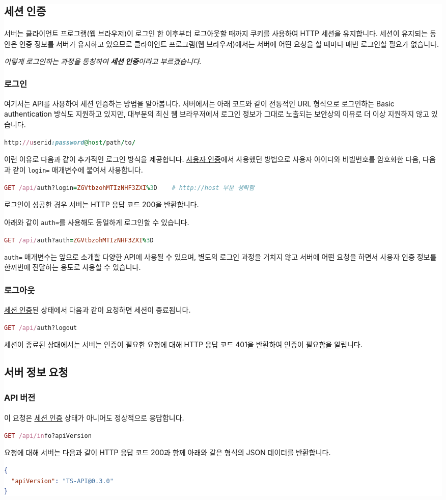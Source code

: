 

## 세션 인증
서버는 클라이언트 프로그램(웹 브라우저)이 로그인 한 이후부터 로그아웃할 때까지 쿠키를 사용하여 HTTP 세션을 유지합니다. 세션이 유지되는 동안은 인증 정보를 서버가 유지하고 있으므로 클라이언트 프로그램(웹 브라우저)에서는 서버에 어떤 요청을 할 때마다 매번 로그인할 필요가 없습니다.

*이렇게 로그인하는 과정을 통칭하여 **세션 인증**이라고 부르겠습니다.*


### 로그인
여기서는 API를 사용하여 세션 인증하는 방법을 알아봅니다.
서버에서는 아래 코드와 같이 전통적인 URL 형식으로 로그인하는 Basic authentication 방식도 지원하고 있지만, 대부분의 최신 웹 브라우저에서 로그인 정보가 그대로 노출되는 보안상의 이유로 더 이상 지원하지 않고 있습니다.
````ruby
http://userid:password@host/path/to/
````

이런 이유로 다음과 같이 추가적인 로그인 방식을 제공합니다.
[사용자 인증](#사용자-인증)에서 사용했던 방법으로 사용자 아이디와 비빌번호를 암호화한 다음, 다음과 같이 `login=` 매개변수에 붙여서 사용합니다.
```ruby
GET /api/auth?login=ZGVtbzohMTIzNHF3ZXI%3D    # http://host 부분 생략함
```
로그인이 성공한 경우 서버는 HTTP 응답 코드 200을 반환합니다.

아래와 같이 `auth=`를 사용해도 동일하게 로그인할 수 있습니다.
```ruby
GET /api/auth?auth=ZGVtbzohMTIzNHF3ZXI%3D
```
`auth=` 매개변수는 앞으로 소개할 다양한 API에 사용될 수 있으며, 별도의 로그인 과정을 거치지 않고 서버에 어떤 요청을 하면서 사용자 인증 정보를 한꺼번에 전달하는 용도로 사용할 수 있습니다.



### 로그아웃
[세션 인증](#세션-인증)된 상태에서 다음과 같이 요청하면 세션이 종료됩니다.
```ruby
GET /api/auth?logout
```
세션이 종료된 상태에서는 서버는 인증이 필요한 요청에 대해 HTTP 응답 코드 401을 반환하여 인증이 필요함을 알립니다.



## 서버 정보 요청


### API 버전
이 요청은 [세션 인증](#세션-인증) 상태가 아니어도 정상적으로 응답합니다.
```ruby
GET /api/info?apiVersion
```
요청에 대해 서버는 다음과 같이 HTTP 응답 코드 200과 함께 아래와 같은 형식의 JSON 데이터를 반환합니다.
```json
{
  "apiVersion": "TS-API@0.3.0"
}
```
